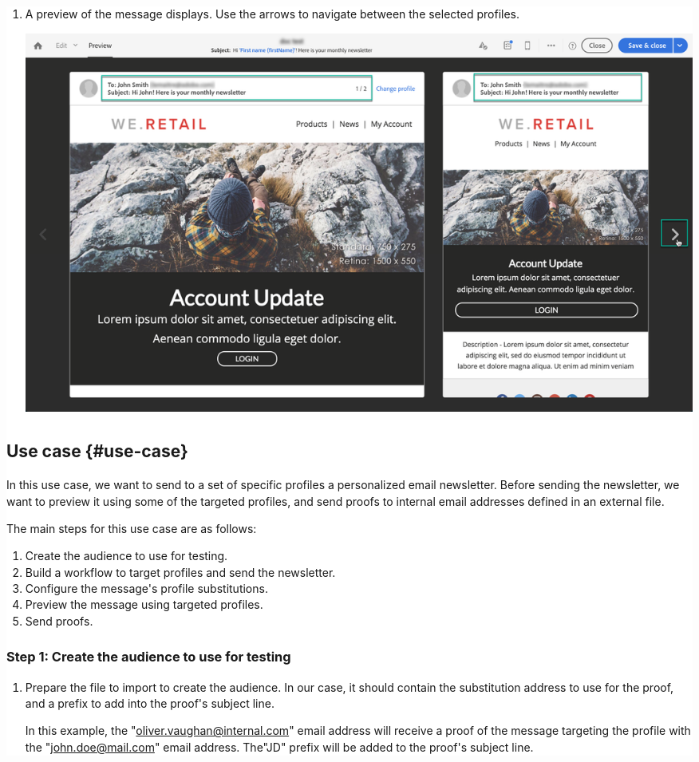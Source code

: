 1. A preview of the message displays. Use the arrows to navigate between the selected profiles.

    ![](assets/substitution_preview.png)

## Use case {#use-case}

In this use case, we want to send to a set of specific profiles a personalized email newsletter. Before sending the newsletter, we want to preview it using some of the targeted profiles, and send proofs to internal email addresses defined in an external file.

The main steps for this use case are as follows:

1. Create the audience to use for testing.
1. Build a workflow to target profiles and send the newsletter.
1. Configure the message's profile substitutions.
1. Preview the message using targeted profiles.
1. Send proofs.

### Step 1: Create the audience to use for testing

1. Prepare the file to import to create the audience. In our case, it should contain the substitution address to use for the proof, and a prefix to add into the proof's subject line.

    In this example, the "oliver.vaughan@internal.com" email address will receive a proof of the message targeting the profile with the "john.doe@mail.com" email address. The"JD" prefix will be added to the proof's subject line.
